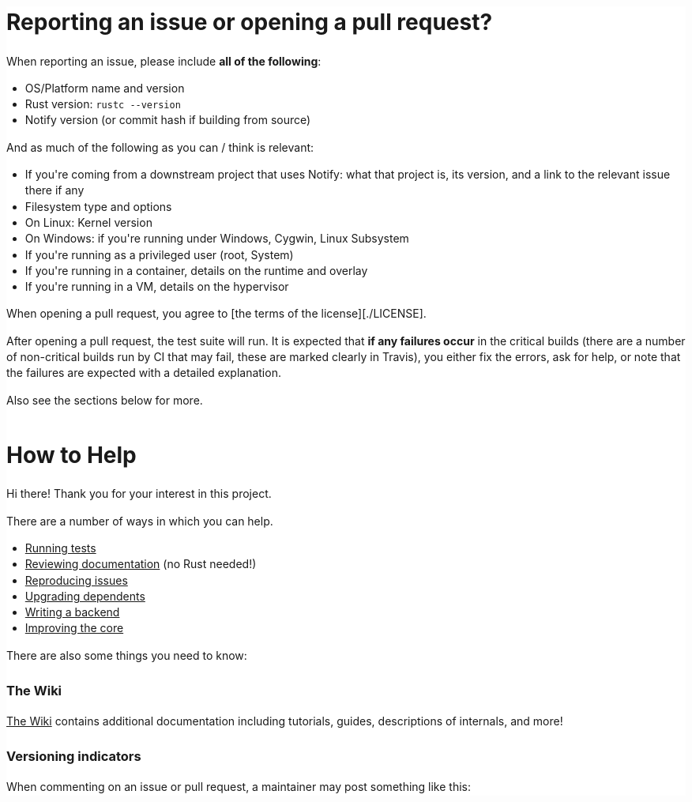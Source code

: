 # Reporting an issue or opening a pull request?

When reporting an issue, please include **all of the following**:

 - OS/Platform name and version
 - Rust version: `rustc --version`
 - Notify version (or commit hash if building from source)

And as much of the following as you can / think is relevant:

 - If you're coming from a downstream project that uses Notify: what that
   project is, its version, and a link to the relevant issue there if any
 - Filesystem type and options
 - On Linux: Kernel version
 - On Windows: if you're running under Windows, Cygwin, Linux Subsystem
 - If you're running as a privileged user (root, System)
 - If you're running in a container, details on the runtime and overlay
 - If you're running in a VM, details on the hypervisor

When opening a pull request, you agree to [the terms of the license][./LICENSE].

After opening a pull request, the test suite will run. It is expected that **if
any failures occur** in the critical builds (there are a number of non-critical
builds run by CI that may fail, these are marked clearly in Travis), you either
fix the errors, ask for help, or note that the failures are expected with a
detailed explanation.

Also see the sections below for more.

# How to Help

Hi there! Thank you for your interest in this project.

There are a number of ways in which you can help.

 - [Running tests](#running-tests)
 - [Reviewing documentation](#reviewing-documentation) (no Rust needed!)
 - [Reproducing issues](#reproducing-issues)
 - [Upgrading dependents](#upgrading-dependents)
 - [Writing a backend](#writing-a-backend)
 - [Improving the core](#improving-the-core)

There are also some things you need to know:

### The Wiki

[The Wiki](https://github.com/passcod/notify/wiki) contains additional
documentation including tutorials, guides, descriptions of internals, and more!

### Versioning indicators

When commenting on an issue or pull request, a maintainer may post something
like this:


[The Contributor Covenant]: https://www.contributor-covenant.org/version/1/4/code-of-conduct
[leaders from the larger community]: https://www.rust-lang.org/en-US/team.html#Moderation-team
[wiki-int]: https://github.com/passcod/notify/wiki/Internals